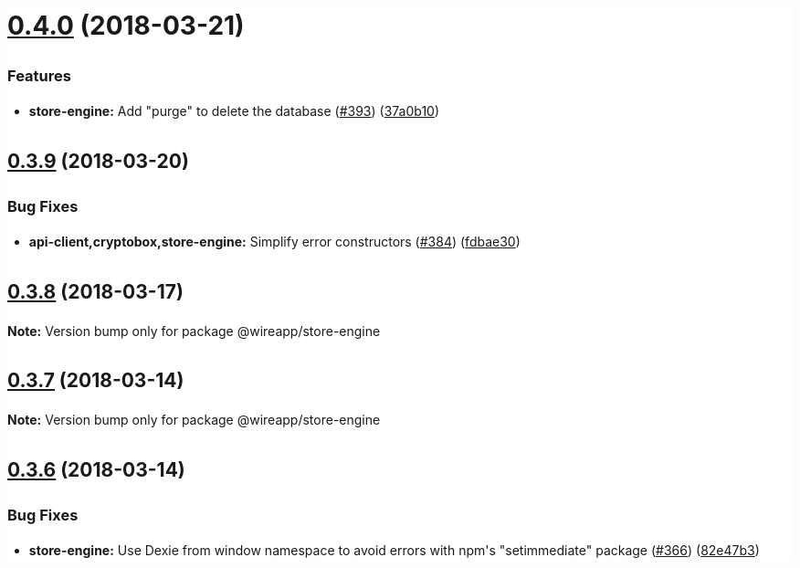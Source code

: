 # [0.4.0](https://github.com/wireapp/wire-web-packages/tree/master/packages/store-engine/compare/@wireapp/store-engine@0.3.9...@wireapp/store-engine@0.4.0) (2018-03-21)

### Features

* **store-engine:** Add "purge" to delete the database ([#393](https://github.com/wireapp/wire-web-packages/tree/master/packages/store-engine/issues/393)) ([37a0b10](https://github.com/wireapp/wire-web-packages/tree/master/packages/store-engine/commit/37a0b10))

<a name="0.3.9"></a>

## [0.3.9](https://github.com/wireapp/wire-web-packages/tree/master/packages/store-engine/compare/@wireapp/store-engine@0.3.8...@wireapp/store-engine@0.3.9) (2018-03-20)

### Bug Fixes

* **api-client,cryptobox,store-engine:** Simplify error constructors ([#384](https://github.com/wireapp/wire-web-packages/tree/master/packages/store-engine/issues/384)) ([fdbae30](https://github.com/wireapp/wire-web-packages/tree/master/packages/store-engine/commit/fdbae30))

<a name="0.3.8"></a>

## [0.3.8](https://github.com/wireapp/wire-web-packages/tree/master/packages/store-engine/compare/@wireapp/store-engine@0.3.7...@wireapp/store-engine@0.3.8) (2018-03-17)

**Note:** Version bump only for package @wireapp/store-engine

<a name="0.3.7"></a>

## [0.3.7](https://github.com/wireapp/wire-web-packages/tree/master/packages/store-engine/compare/@wireapp/store-engine@0.3.6...@wireapp/store-engine@0.3.7) (2018-03-14)

**Note:** Version bump only for package @wireapp/store-engine

<a name="0.3.6"></a>

## [0.3.6](https://github.com/wireapp/wire-web-packages/tree/master/packages/store-engine/compare/@wireapp/store-engine@0.3.5...@wireapp/store-engine@0.3.6) (2018-03-14)

### Bug Fixes

* **store-engine:** Use Dexie from window namespace to avoid errors with npm's "setimmediate" package ([#366](https://github.com/wireapp/wire-web-packages/tree/master/packages/store-engine/issues/366)) ([82e47b3](https://github.com/wireapp/wire-web-packages/tree/master/packages/store-engine/commit/82e47b3))
